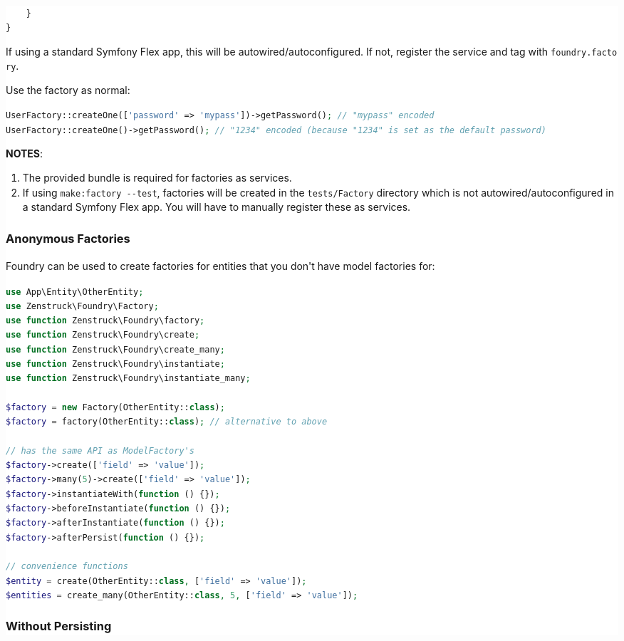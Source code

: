 ```php
    }
}
```

If using a standard Symfony Flex app, this will be autowired/autoconfigured. If not, register the service and tag
with `foundry.factory`.

Use the factory as normal:

```php
UserFactory::createOne(['password' => 'mypass'])->getPassword(); // "mypass" encoded
UserFactory::createOne()->getPassword(); // "1234" encoded (because "1234" is set as the default password)
```

**NOTES**:
1. The provided bundle is required for factories as services.
2. If using `make:factory --test`, factories will be created in the `tests/Factory` directory which is not
autowired/autoconfigured in a standard Symfony Flex app. You will have to manually register these as
services.

### Anonymous Factories

Foundry can be used to create factories for entities that you don't have model factories for:

```php
use App\Entity\OtherEntity;
use Zenstruck\Foundry\Factory;
use function Zenstruck\Foundry\factory;
use function Zenstruck\Foundry\create;
use function Zenstruck\Foundry\create_many;
use function Zenstruck\Foundry\instantiate;
use function Zenstruck\Foundry\instantiate_many;

$factory = new Factory(OtherEntity::class);
$factory = factory(OtherEntity::class); // alternative to above

// has the same API as ModelFactory's
$factory->create(['field' => 'value']);
$factory->many(5)->create(['field' => 'value']);
$factory->instantiateWith(function () {});
$factory->beforeInstantiate(function () {});
$factory->afterInstantiate(function () {});
$factory->afterPersist(function () {});

// convenience functions
$entity = create(OtherEntity::class, ['field' => 'value']);
$entities = create_many(OtherEntity::class, 5, ['field' => 'value']);
```

### Without Persisting

